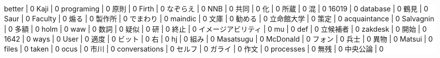 better | 0
Kaji | 0
programing | 0
原則 | 0
Firth | 0
なぞらえ | 0
NNB | 0
共同 | 0
化 | 0
所蔵 | 0
混 | 0
16019 | 0
database | 0
鶴見 | 0
Saur | 0
Faculty | 0
煽る | 0
製作所 | 0
でまわり | 0
maindic | 0
文庫 | 0
勧める | 0
立命館大学 | 0
策定 | 0
acquaintance | 0
Salvagnin | 0
多額 | 0
holm | 0
waw | 0
数詞 | 0
疑似 | 0
研 | 0
終止 | 0
イメージアビリティ | 0
mu | 0
def | 0
立候補者 | 0
zakdesk | 0
開始 | 0
1642 | 0
ways | 0
User | 0
適度 | 0
ビット | 0
右 | 0
hj | 0
組み | 0
Masatsugu | 0
McDonald | 0
フォン | 0
兵士 | 0
異物 | 0
Matsui | 0
files | 0
taken | 0
ocus | 0
市川 | 0
conversations | 0
セルフ | 0
ガライ | 0
作文 | 0
processes | 0
無残 | 0
中央公論 | 0